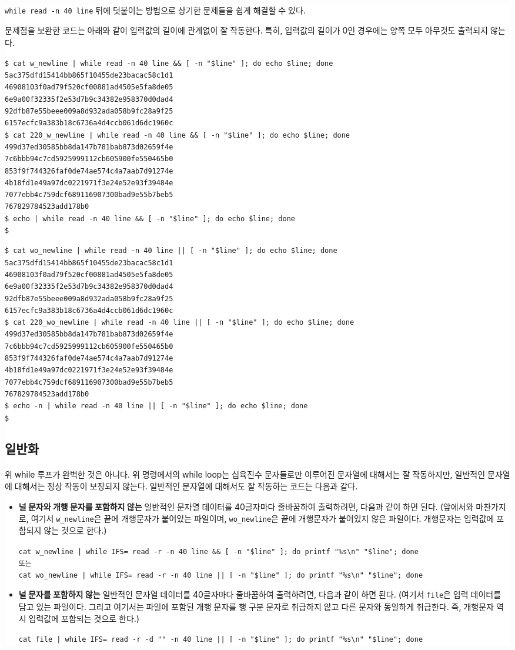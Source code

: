 `while read -n 40 line` 뒤에 덧붙이는 방법으로 상기한 문제들을 쉽게 해결할 수 있다.

문제점을 보완한 코드는 아래와 같이 입력값의 길이에 관계없이 잘 작동한다. 특히, 입력값의 길이가 0인 경우에는 양쪽 모두 아무것도 출력되지 않는다.

```console
$ cat w_newline | while read -n 40 line && [ -n "$line" ]; do echo $line; done
5ac375dfd15414bb865f10455de23bacac58c1d1
46908103f0ad79f520cf00881ad4505e5fa8de05
6e9a00f32335f2e53d7b9c34382e958370d0dad4
92dfb87e55beee009a8d932ada058b9fc28a9f25
6157ecfc9a383b18c6736a4d4ccb061d6dc1960c
$ cat 220_w_newline | while read -n 40 line && [ -n "$line" ]; do echo $line; done
499d37ed30585bb8da147b781bab873d02659f4e
7c6bbb94c7cd5925999112cb605900fe550465b0
853f9f744326faf0de74ae574c4a7aab7d91274e
4b18fd1e49a97dc0221971f3e24e52e93f39484e
7077ebb4c759dcf689116907300bad9e55b7beb5
767829784523add178b0
$ echo | while read -n 40 line && [ -n "$line" ]; do echo $line; done
$
```

```console
$ cat wo_newline | while read -n 40 line || [ -n "$line" ]; do echo $line; done
5ac375dfd15414bb865f10455de23bacac58c1d1
46908103f0ad79f520cf00881ad4505e5fa8de05
6e9a00f32335f2e53d7b9c34382e958370d0dad4
92dfb87e55beee009a8d932ada058b9fc28a9f25
6157ecfc9a383b18c6736a4d4ccb061d6dc1960c
$ cat 220_wo_newline | while read -n 40 line || [ -n "$line" ]; do echo $line; done
499d37ed30585bb8da147b781bab873d02659f4e
7c6bbb94c7cd5925999112cb605900fe550465b0
853f9f744326faf0de74ae574c4a7aab7d91274e
4b18fd1e49a97dc0221971f3e24e52e93f39484e
7077ebb4c759dcf689116907300bad9e55b7beb5
767829784523add178b0
$ echo -n | while read -n 40 line || [ -n "$line" ]; do echo $line; done
$
```


## 일반화

위 while 루프가 완벽한 것은 아니다. 위 명령에서의 while loop는 십육진수 문자들로만 이루어진 문자열에 대해서는 잘 작동하지만, 일반적인 문자열에 대해서는 정상 작동이 보장되지 않는다. 일반적인 문자열에 대해서도 잘 작동하는 코드는 다음과 같다.

* **널 문자와 개행 문자를 포함하지 않는** 일반적인 문자열 데이터를 40글자마다 줄바꿈하여 출력하려면, 다음과 같이 하면 된다. (앞에서와 마찬가지로, 여기서 `w_newline`은 끝에 개행문자가 붙어있는 파일이며, `wo_newline`은 끝에 개행문자가 붙어있지 않은 파일이다. 개행문자는 입력값에 포함되지 않는 것으로 한다.)
  ```
  cat w_newline | while IFS= read -r -n 40 line && [ -n "$line" ]; do printf "%s\n" "$line"; done
  또는
  cat wo_newline | while IFS= read -r -n 40 line || [ -n "$line" ]; do printf "%s\n" "$line"; done
  ```

* **널 문자를 포함하지 않는** 일반적인 문자열 데이터를 40글자마다 줄바꿈하여 출력하려면, 다음과 같이 하면 된다. (여기서 `file`은 입력 데이터를 담고 있는 파일이다. 그리고 여기서는 파일에 포함된 개행 문자를 행 구분 문자로 취급하지 않고 다른 문자와 동일하게 취급한다. 즉, 개행문자 역시 입력값에 포함되는 것으로 한다.)
  ```
  cat file | while IFS= read -r -d "" -n 40 line || [ -n "$line" ]; do printf "%s\n" "$line"; done
  ```
